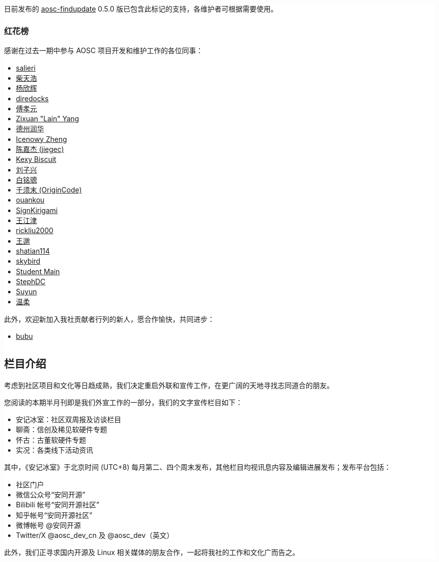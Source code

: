 日前发布的 [aosc-findupdate](https://github.com/AOSC-Dev/aosc-findupdate) 0.5.0 版已包含此标记的支持，各维护者可根据需要使用。

### 红花榜

感谢在过去一期中参与 AOSC 项目开发和维护工作的各位同事：

- [salieri](https://github.com/BC204)
- [柴天浩](https://github.com/cthbleachbit)
- [杨欣辉](https://github.com/Cyanoxygen)
- [diredocks](https://github.com/diredocks)
- [傅孝元](https://github.com/eatradish)
- [Zixuan "Lain" Yang](https://github.com/Fearyncess)
- [德州润华](https://github.com/HouLiXieBuRou)
- [Icenowy Zheng](https://github.com/Icenowy)
- [陈嘉杰 (jiegec)](https://github.com/jiegec)
- [Kexy Biscuit](https://github.com/KexyBiscuit)
- [刘子兴](https://github.com/liushuyu)
- [白铭骢](https://github.com/MingcongBai)
- [千须末 (OriginCode)](https://github.com/OriginCode)
- [ouankou](https://github.com/ouankou)
- [SignKirigami](https://github.com/prcups)
- [王江津](https://github.com/RedL0tus)
- [rickliu2000](https://github.com/rickliu2000)
- [王邈](https://github.com/shankerwangmiao)
- [shatian114](https://github.com/shatian114)
- [skybird](https://github.com/SkyBird233)
- [Student Main](https://github.com/stdmnpkg)
- [StephDC](https://github.com/StephDC)
- [Suyun](https://github.com/Suyun114)
- [温柔](https://github.com/xunpod)

此外，欢迎新加入我社贡献者行列的新人，愿合作愉快，共同进步：

- [bubu](https://github.com/p3psi-boo)

栏目介绍
--------

考虑到社区项目和文化等日趋成熟，我们决定重启外联和宣传工作，在更广阔的天地寻找志同道合的朋友。

您阅读的本期半月刊即是我们外宣工作的一部分，我们的文字宣传栏目如下：

- 安记冰室：社区双周报及访谈栏目
- 聊斋：信创及稀见软硬件专题
- 怀古：古董软硬件专题
- 实况：各类线下活动资讯

其中，《安记冰室》于北京时间 (UTC+8) 每月第二、四个周末发布，其他栏目均视讯息内容及编辑进展发布；发布平台包括：

- 社区门户
- 微信公众号“安同开源”
- Bilibili 帐号“安同开源社区”
- 知乎帐号“安同开源社区”
- 微博帐号 @安同开源
- Twitter/X @aosc_dev_cn 及 @aosc_dev（英文）

此外，我们正寻求国内开源及 Linux 相关媒体的朋友合作，一起将我社的工作和文化广而告之。
